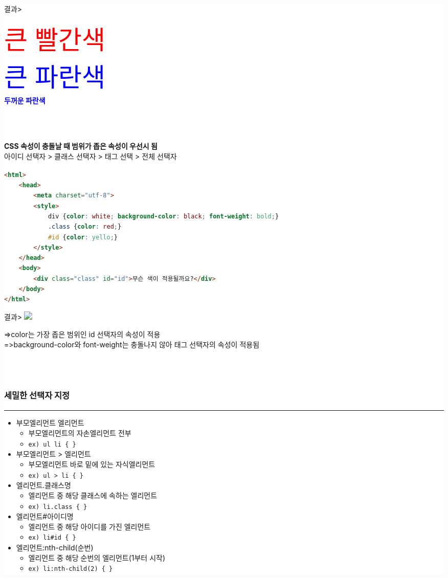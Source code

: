 결과>
<html>
    <head>
        <meta charset="utf-8">
        <style>
            .red {color: red;}
            .blue {color: blue;}
            .bigSize {font-size: 50px;}
            .bold {font-weight: bold;}
        </style>
    </head>
    <body>
        <div class="red bigSize">큰 빨간색</div>
        <div class="blue bigSize">큰 파란색</div>
        <div class="blue bold">두꺼운 파란색</div>
    </body>
</html>

<br><br>

**CSS 속성이 충돌날 때 범위가 좁은 속성이 우선시 됨**<br>
아이디 선택자 > 클래스 선택자 > 태그 선택 > 전체 선택자

```html
<html>
    <head>
        <meta charset="utf-8">
        <style>
            div {color: white; background-color: black; font-weight: bold;}
            .class {color: red;}
            #id {color: yello;}
        </style>
    </head>
    <body>
        <div class="class" id="id">무슨 색이 적용될까요?</div>
    </body>
</html>
```

결과>
<img src="https://user-images.githubusercontent.com/57750308/147845791-61588786-3533-4fc1-80cc-4d89f42d48e8.png">

=>color는 가장 좁은 범위인 id 선택자의 속성이 적용<br>
=>background-color와 font-weight는 충돌나지 않아 태그 선택자의 속성이 적용됨

<br><br>

### 세밀한 선택자 지정
---
* 부모엘리먼트 엘리먼트
  * 부모엘리먼트의 자손엘리먼트 전부
  * `ex) ul li { }`
* 부모엘리먼트 > 엘리먼트
  * 부모엘리먼트 바로 밑에 있는 자식엘리먼트
  * `ex) ul > li { }`
* 엘리먼트.클래스명
  * 엘리먼트 중 해당 클래스에 속하는 엘리먼트
  * `ex) li.class { }`
* 엘리먼트#아이디명
  * 엘리먼트 중 해당 아이디를 가진 엘리먼트
  * `ex) li#id { }`
* 엘리먼트:nth-child(순번)
  * 엘리먼트 중 해당 순번의 엘리먼트(1부터 시작)
  * `ex) li:nth-child(2) { }`
